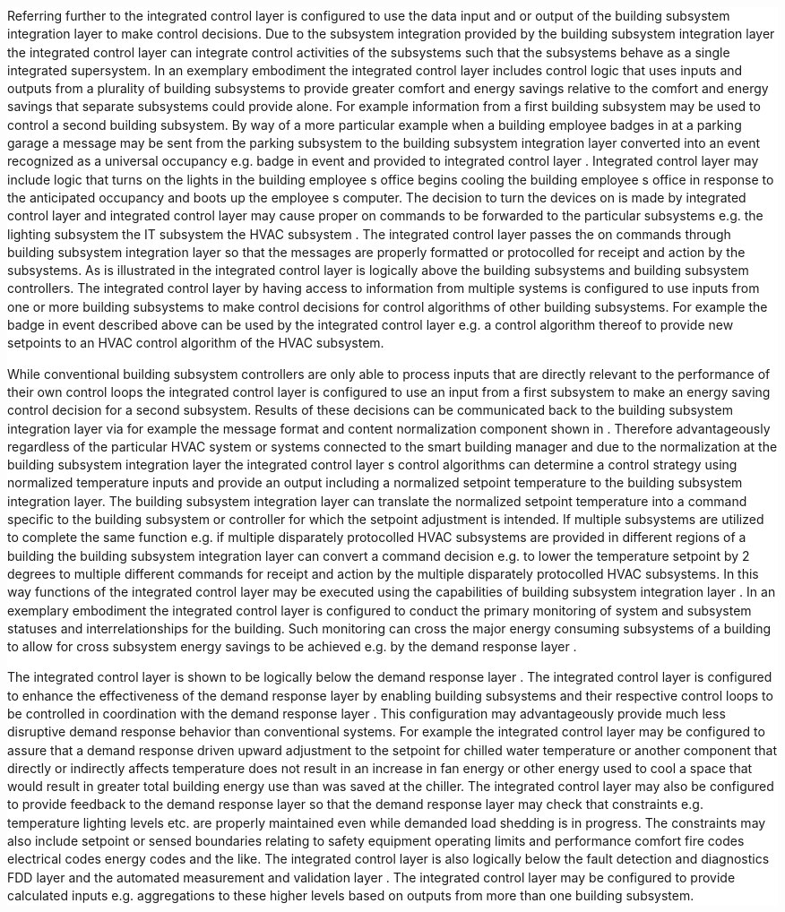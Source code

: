 Referring further to the integrated control layer is configured to use the data input and or output of the building subsystem integration layer to make control decisions. Due to the subsystem integration provided by the building subsystem integration layer the integrated control layer can integrate control activities of the subsystems such that the subsystems behave as a single integrated supersystem. In an exemplary embodiment the integrated control layer includes control logic that uses inputs and outputs from a plurality of building subsystems to provide greater comfort and energy savings relative to the comfort and energy savings that separate subsystems could provide alone. For example information from a first building subsystem may be used to control a second building subsystem. By way of a more particular example when a building employee badges in at a parking garage a message may be sent from the parking subsystem to the building subsystem integration layer converted into an event recognized as a universal occupancy e.g. badge in event and provided to integrated control layer . Integrated control layer may include logic that turns on the lights in the building employee s office begins cooling the building employee s office in response to the anticipated occupancy and boots up the employee s computer. The decision to turn the devices on is made by integrated control layer and integrated control layer may cause proper on commands to be forwarded to the particular subsystems e.g. the lighting subsystem the IT subsystem the HVAC subsystem . The integrated control layer passes the on commands through building subsystem integration layer so that the messages are properly formatted or protocolled for receipt and action by the subsystems. As is illustrated in the integrated control layer is logically above the building subsystems and building subsystem controllers. The integrated control layer by having access to information from multiple systems is configured to use inputs from one or more building subsystems to make control decisions for control algorithms of other building subsystems. For example the badge in event described above can be used by the integrated control layer e.g. a control algorithm thereof to provide new setpoints to an HVAC control algorithm of the HVAC subsystem.

While conventional building subsystem controllers are only able to process inputs that are directly relevant to the performance of their own control loops the integrated control layer is configured to use an input from a first subsystem to make an energy saving control decision for a second subsystem. Results of these decisions can be communicated back to the building subsystem integration layer via for example the message format and content normalization component shown in . Therefore advantageously regardless of the particular HVAC system or systems connected to the smart building manager and due to the normalization at the building subsystem integration layer the integrated control layer s control algorithms can determine a control strategy using normalized temperature inputs and provide an output including a normalized setpoint temperature to the building subsystem integration layer. The building subsystem integration layer can translate the normalized setpoint temperature into a command specific to the building subsystem or controller for which the setpoint adjustment is intended. If multiple subsystems are utilized to complete the same function e.g. if multiple disparately protocolled HVAC subsystems are provided in different regions of a building the building subsystem integration layer can convert a command decision e.g. to lower the temperature setpoint by 2 degrees to multiple different commands for receipt and action by the multiple disparately protocolled HVAC subsystems. In this way functions of the integrated control layer may be executed using the capabilities of building subsystem integration layer . In an exemplary embodiment the integrated control layer is configured to conduct the primary monitoring of system and subsystem statuses and interrelationships for the building. Such monitoring can cross the major energy consuming subsystems of a building to allow for cross subsystem energy savings to be achieved e.g. by the demand response layer .

The integrated control layer is shown to be logically below the demand response layer . The integrated control layer is configured to enhance the effectiveness of the demand response layer by enabling building subsystems and their respective control loops to be controlled in coordination with the demand response layer . This configuration may advantageously provide much less disruptive demand response behavior than conventional systems. For example the integrated control layer may be configured to assure that a demand response driven upward adjustment to the setpoint for chilled water temperature or another component that directly or indirectly affects temperature does not result in an increase in fan energy or other energy used to cool a space that would result in greater total building energy use than was saved at the chiller. The integrated control layer may also be configured to provide feedback to the demand response layer so that the demand response layer may check that constraints e.g. temperature lighting levels etc. are properly maintained even while demanded load shedding is in progress. The constraints may also include setpoint or sensed boundaries relating to safety equipment operating limits and performance comfort fire codes electrical codes energy codes and the like. The integrated control layer is also logically below the fault detection and diagnostics FDD layer and the automated measurement and validation layer . The integrated control layer may be configured to provide calculated inputs e.g. aggregations to these higher levels based on outputs from more than one building subsystem.
